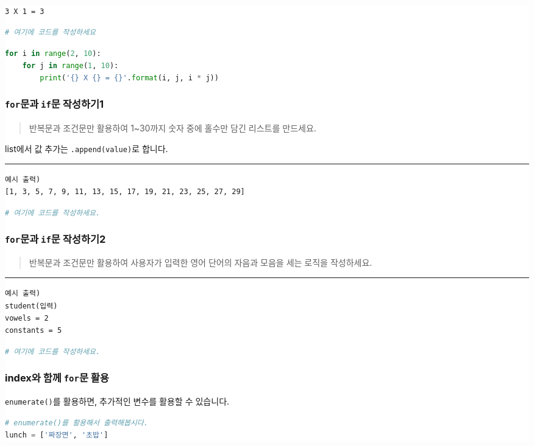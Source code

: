 ```
3 X 1 = 3
```



```python
# 여기에 코드를 작성하세요
```


```python
for i in range(2, 10):
    for j in range(1, 10):
        print('{} X {} = {}'.format(i, j, i * j))
```

###  `for`문과 `if`문 작성하기1

> 반복문과 조건문만 활용하여 1~30까지 숫자 중에 홀수만 담긴 리스트를 만드세요.

list에서 값 추가는 `.append(value)`로 합니다.

---
```
예시 출력)
[1, 3, 5, 7, 9, 11, 13, 15, 17, 19, 21, 23, 25, 27, 29]
```


```python
# 여기에 코드를 작성하세요.
```

###  `for`문과 `if`문 작성하기2

> 반복문과 조건문만 활용하여 사용자가 입력한 영어 단어의 자음과 모음을 세는 로직을 작성하세요.

---
```
예시 출력)
student(입력)
vowels = 2
constants = 5
```


```python
# 여기에 코드를 작성하세요.

```

### index와 함께 `for`문 활용

`enumerate()`를 활용하면, 추가적인 변수를 활용할 수 있습니다.


```python
# enumerate()를 활용해서 출력해봅시다.
lunch = ['짜장면', '초밥']
```
